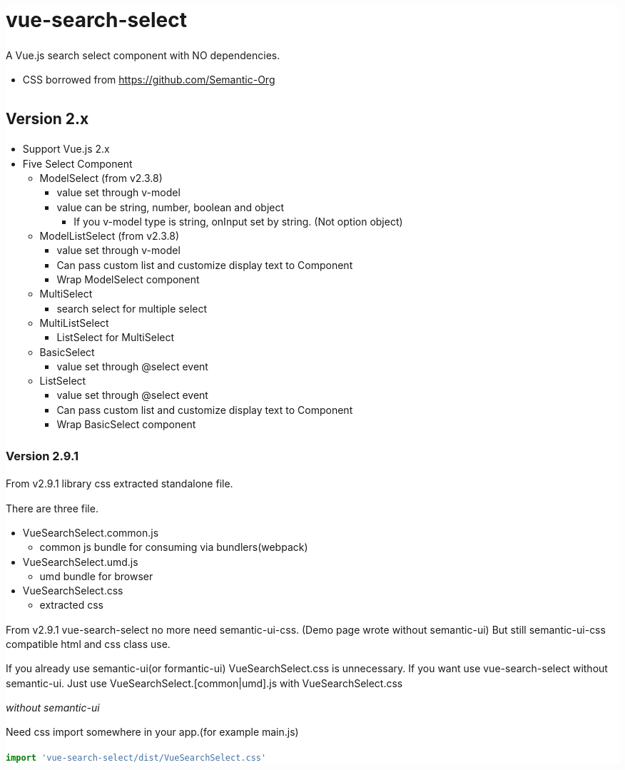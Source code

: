 # vue-search-select

A Vue.js search select component with NO dependencies.

+ CSS borrowed from <https://github.com/Semantic-Org>

## Version 2.x

+ Support Vue.js 2.x
+ Five Select Component
  + ModelSelect (from v2.3.8)
    + value set through v-model
    + value can be string, number, boolean and object
      + If you v-model type is string, onInput set by string. (Not option object) 
  + ModelListSelect (from v2.3.8)
    + value set through v-model
    + Can pass custom list and customize display text to Component
    + Wrap ModelSelect component
  + MultiSelect
    + search select for multiple select
  + MultiListSelect
    + ListSelect for MultiSelect
  + BasicSelect
    + value set through @select event
  + ListSelect
    + value set through @select event
    + Can pass custom list and customize display text to Component
    + Wrap BasicSelect component

### Version 2.9.1

From v2.9.1 library css extracted standalone file.

There are three file.

+ VueSearchSelect.common.js
  + common js bundle for consuming via bundlers(webpack)
+ VueSearchSelect.umd.js
  + umd bundle for browser
+ VueSearchSelect.css
  + extracted css

From v2.9.1 vue-search-select no more need semantic-ui-css. (Demo page wrote without semantic-ui)
But still semantic-ui-css compatible html and css class use.

If you already use semantic-ui(or formantic-ui) VueSearchSelect.css is unnecessary.
If you want use vue-search-select without semantic-ui. Just use VueSearchSelect.[common|umd].js with VueSearchSelect.css

*without semantic-ui*

Need css import somewhere in your app.(for example main.js)

```js
import 'vue-search-select/dist/VueSearchSelect.css'
```
